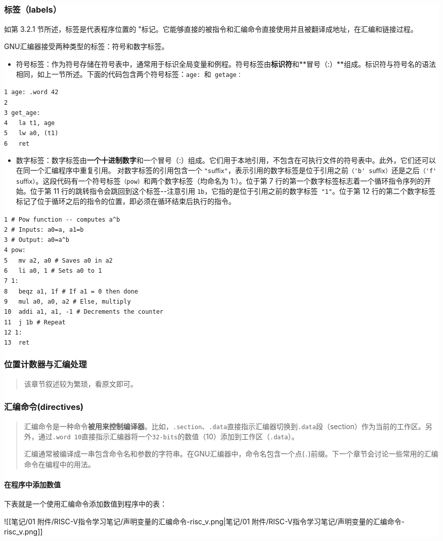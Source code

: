 ### 标签（labels）

如第 3.2.1 节所述，标签是代表程序位置的 "标记。它能够直接的被指令和汇编命令直接使用并且被翻译成地址，在汇编和链接过程。

GNU汇编器接受两种类型的标签：符号和数字标签。

+ 符号标签：作为符号存储在符号表中，通常用于标识全局变量和例程。符号标签由**标识符**和**冒号（:）**组成。标识符与符号名的语法相同，如上一节所述。下面的代码包含两个符号标签：`age: `和` getage：`

```assembly
1 age: .word 42
2
3 get_age:
4 	la t1, age
5 	lw a0, (t1)
6 	ret
```

+ 数字标签：数字标签由**一个十进制数字**和一个冒号（:）组成。它们用于本地引用，不包含在可执行文件的符号表中。此外，它们还可以在同一个汇编程序中重复引用。
  对数字标签的引用包含一个 `"suﬃx"`，表示引用的数字标签是位于引用之前`（'b' suﬃx）`还是之后`（'f' suﬃx）`。这段代码有一个符号标签`（pow）`和两个数字标签（均命名为 1:）。位于第 7 行的第一个数字标签标志着一个循环指令序列的开始。位于第 11 行的跳转指令会跳回到这个标签--注意引用 `1b`，它指的是位于引用之前的数字标签` "1"`。位于第 12 行的第二个数字标签标记了位于循环之后的指令的位置，即必须在循环结束后执行的指令。

```assembly
1 # Pow function -- computes a^b
2 # Inputs: a0=a, a1=b
3 # Output: a0=a^b
4 pow:
5 	mv a2, a0 # Saves a0 in a2
6 	li a0, 1 # Sets a0 to 1
7 1:
8 	beqz a1, 1f # If a1 = 0 then done
9 	mul a0, a0, a2 # Else, multiply
10 	addi a1, a1, -1 # Decrements the counter
11 	j 1b # Repeat
12 1:
13 	ret
```

### 位置计数器与汇编处理

> 该章节叙述较为繁琐，看原文即可。

### 汇编命令(directives)

> 汇编命令是一种命令**被用来控制编译器**。比如，`.section`、`.data`直接指示汇编器切换到`.data`段（section）作为当前的工作区。另外，通过`.word 10`直接指示汇编器将一个`32-bits`的数值（10）添加到工作区（`.data`）。
>
> 汇编通常被编译成一串包含命令名和参数的字符串。在GNU汇编器中，命令名包含一个点(`.`)前缀。下一个章节会讨论一些常用的汇编命令在编程中的用法。

#### 在程序中添加数值

下表就是一个使用汇编命令添加数值到程序中的表：

![[笔记/01 附件/RISC-V指令学习笔记/声明变量的汇编命令-risc_v.png|笔记/01 附件/RISC-V指令学习笔记/声明变量的汇编命令-risc_v.png]]
